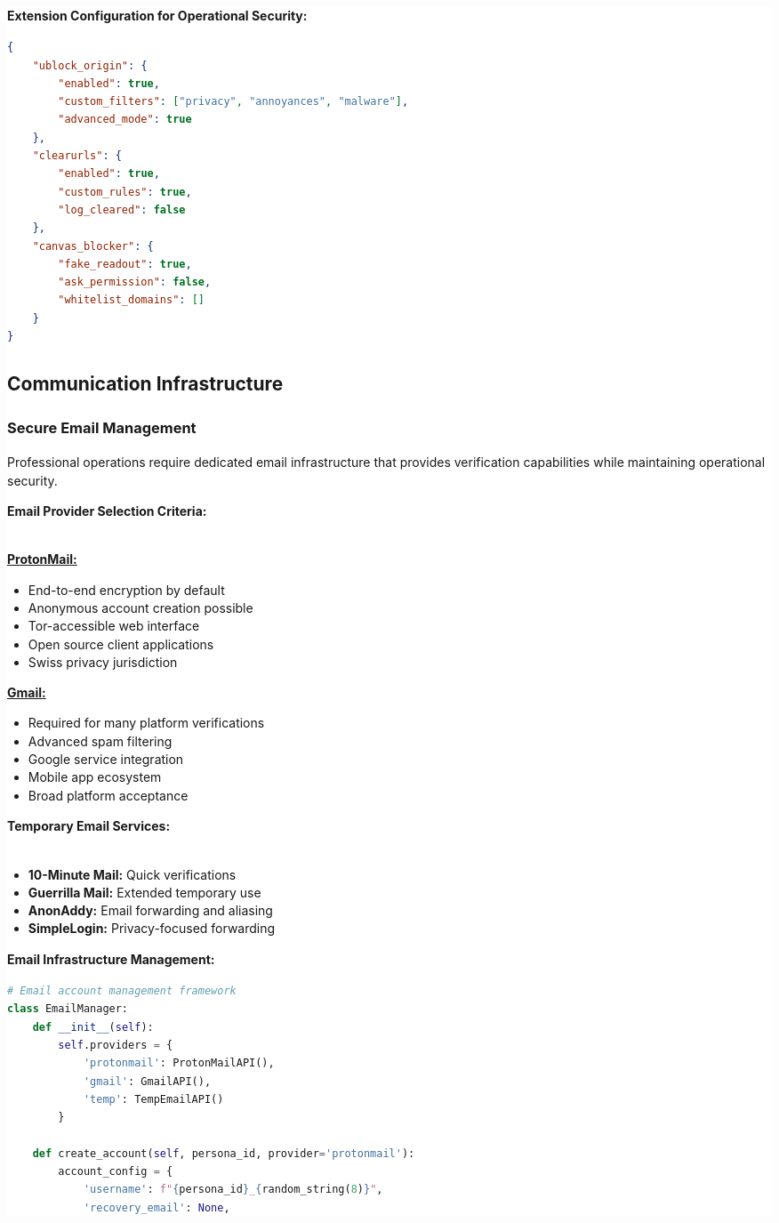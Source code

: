 **Extension Configuration for Operational Security:**
```json
{
    "ublock_origin": {
        "enabled": true,
        "custom_filters": ["privacy", "annoyances", "malware"],
        "advanced_mode": true
    },
    "clearurls": {
        "enabled": true,
        "custom_rules": true,
        "log_cleared": false
    },
    "canvas_blocker": {
        "fake_readout": true,
        "ask_permission": false,
        "whitelist_domains": []
    }
}
```

## Communication Infrastructure

### Secure Email Management

Professional operations require dedicated email infrastructure that provides verification capabilities while maintaining operational security.

<Highlight>**Email Provider Selection Criteria:**</Highlight><br /><br />

<ins>**ProtonMail:**</ins>
- End-to-end encryption by default
- Anonymous account creation possible
- Tor-accessible web interface
- Open source client applications
- Swiss privacy jurisdiction

<ins>**Gmail:**</ins>
- Required for many platform verifications
- Advanced spam filtering
- Google service integration
- Mobile app ecosystem
- Broad platform acceptance


<Highlight>**Temporary Email Services:**</Highlight><br /><br />
- **10-Minute Mail:** Quick verifications
- **Guerrilla Mail:** Extended temporary use
- **AnonAddy:** Email forwarding and aliasing
- **SimpleLogin:** Privacy-focused forwarding

**Email Infrastructure Management:**
```python
# Email account management framework
class EmailManager:
    def __init__(self):
        self.providers = {
            'protonmail': ProtonMailAPI(),
            'gmail': GmailAPI(),
            'temp': TempEmailAPI()
        }
    
    def create_account(self, persona_id, provider='protonmail'):
        account_config = {
            'username': f"{persona_id}_{random_string(8)}",
            'recovery_email': None,
```